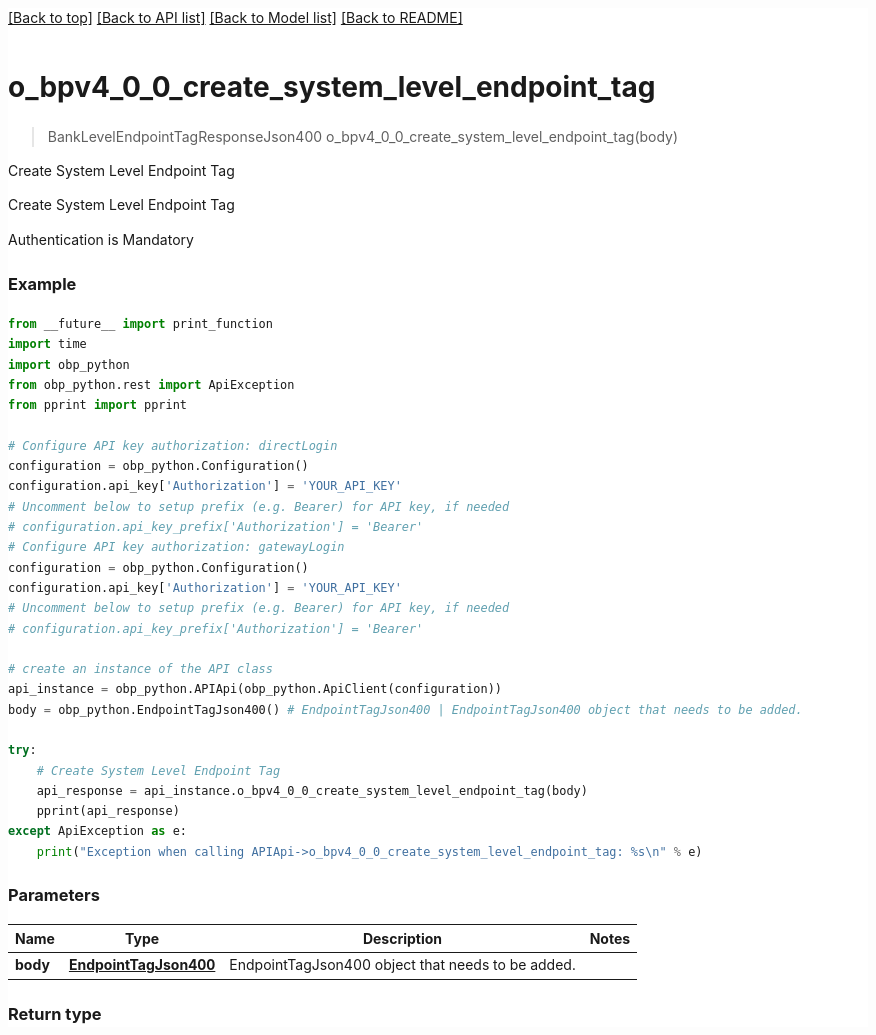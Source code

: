 [[Back to top]](#) [[Back to API list]](../README.md#documentation-for-api-endpoints) [[Back to Model list]](../README.md#documentation-for-models) [[Back to README]](../README.md)

# **o_bpv4_0_0_create_system_level_endpoint_tag**
> BankLevelEndpointTagResponseJson400 o_bpv4_0_0_create_system_level_endpoint_tag(body)

Create System Level Endpoint Tag

<p>Create System Level Endpoint Tag</p><p>Authentication is Mandatory</p>

### Example
```python
from __future__ import print_function
import time
import obp_python
from obp_python.rest import ApiException
from pprint import pprint

# Configure API key authorization: directLogin
configuration = obp_python.Configuration()
configuration.api_key['Authorization'] = 'YOUR_API_KEY'
# Uncomment below to setup prefix (e.g. Bearer) for API key, if needed
# configuration.api_key_prefix['Authorization'] = 'Bearer'
# Configure API key authorization: gatewayLogin
configuration = obp_python.Configuration()
configuration.api_key['Authorization'] = 'YOUR_API_KEY'
# Uncomment below to setup prefix (e.g. Bearer) for API key, if needed
# configuration.api_key_prefix['Authorization'] = 'Bearer'

# create an instance of the API class
api_instance = obp_python.APIApi(obp_python.ApiClient(configuration))
body = obp_python.EndpointTagJson400() # EndpointTagJson400 | EndpointTagJson400 object that needs to be added.

try:
    # Create System Level Endpoint Tag
    api_response = api_instance.o_bpv4_0_0_create_system_level_endpoint_tag(body)
    pprint(api_response)
except ApiException as e:
    print("Exception when calling APIApi->o_bpv4_0_0_create_system_level_endpoint_tag: %s\n" % e)
```

### Parameters

Name | Type | Description  | Notes
------------- | ------------- | ------------- | -------------
 **body** | [**EndpointTagJson400**](EndpointTagJson400.md)| EndpointTagJson400 object that needs to be added. | 

### Return type


